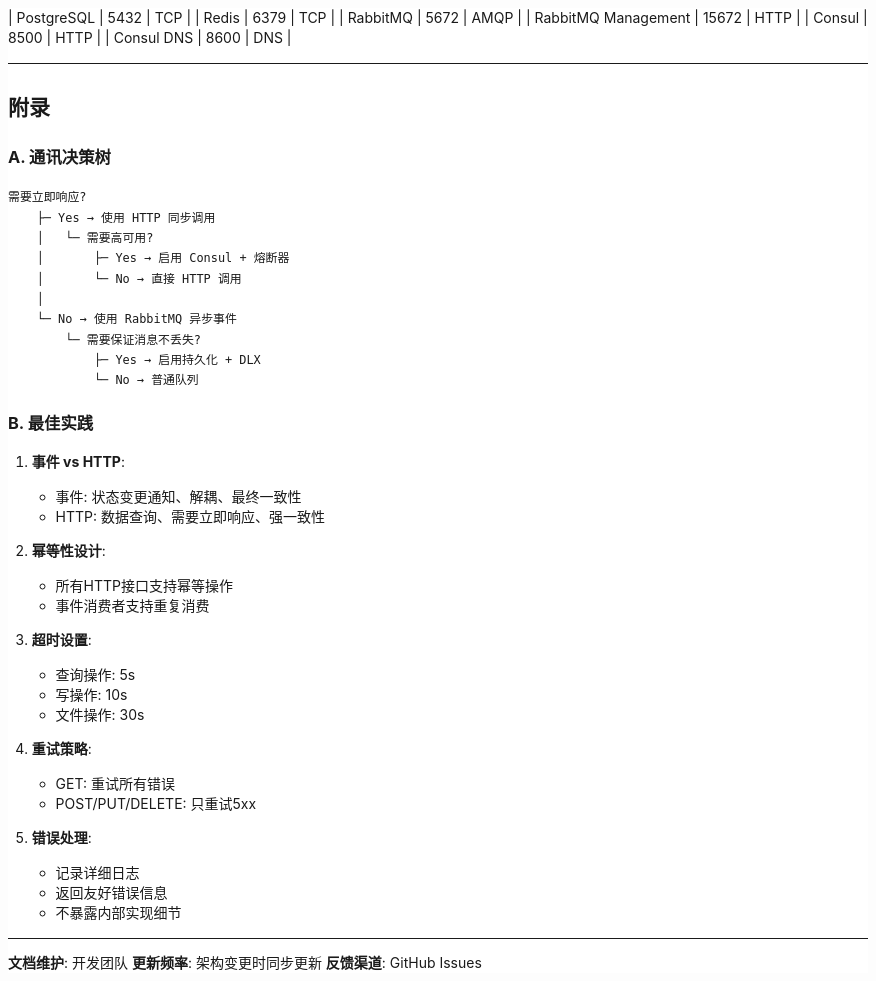| PostgreSQL | 5432 | TCP |
| Redis | 6379 | TCP |
| RabbitMQ | 5672 | AMQP |
| RabbitMQ Management | 15672 | HTTP |
| Consul | 8500 | HTTP |
| Consul DNS | 8600 | DNS |

---

## 附录

### A. 通讯决策树

```
需要立即响应?
    ├─ Yes → 使用 HTTP 同步调用
    │   └─ 需要高可用?
    │       ├─ Yes → 启用 Consul + 熔断器
    │       └─ No → 直接 HTTP 调用
    │
    └─ No → 使用 RabbitMQ 异步事件
        └─ 需要保证消息不丢失?
            ├─ Yes → 启用持久化 + DLX
            └─ No → 普通队列
```

### B. 最佳实践

1. **事件 vs HTTP**:
   - 事件: 状态变更通知、解耦、最终一致性
   - HTTP: 数据查询、需要立即响应、强一致性

2. **幂等性设计**:
   - 所有HTTP接口支持幂等操作
   - 事件消费者支持重复消费

3. **超时设置**:
   - 查询操作: 5s
   - 写操作: 10s
   - 文件操作: 30s

4. **重试策略**:
   - GET: 重试所有错误
   - POST/PUT/DELETE: 只重试5xx

5. **错误处理**:
   - 记录详细日志
   - 返回友好错误信息
   - 不暴露内部实现细节

---

**文档维护**: 开发团队
**更新频率**: 架构变更时同步更新
**反馈渠道**: GitHub Issues

